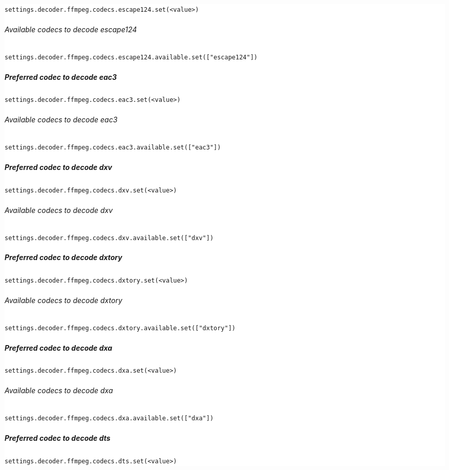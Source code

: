```liquidsoap
settings.decoder.ffmpeg.codecs.escape124.set(<value>)
```

###### Available codecs to decode escape124

```liquidsoap
settings.decoder.ffmpeg.codecs.escape124.available.set(["escape124"])
```

##### Preferred codec to decode eac3

```liquidsoap
settings.decoder.ffmpeg.codecs.eac3.set(<value>)
```

###### Available codecs to decode eac3

```liquidsoap
settings.decoder.ffmpeg.codecs.eac3.available.set(["eac3"])
```

##### Preferred codec to decode dxv

```liquidsoap
settings.decoder.ffmpeg.codecs.dxv.set(<value>)
```

###### Available codecs to decode dxv

```liquidsoap
settings.decoder.ffmpeg.codecs.dxv.available.set(["dxv"])
```

##### Preferred codec to decode dxtory

```liquidsoap
settings.decoder.ffmpeg.codecs.dxtory.set(<value>)
```

###### Available codecs to decode dxtory

```liquidsoap
settings.decoder.ffmpeg.codecs.dxtory.available.set(["dxtory"])
```

##### Preferred codec to decode dxa

```liquidsoap
settings.decoder.ffmpeg.codecs.dxa.set(<value>)
```

###### Available codecs to decode dxa

```liquidsoap
settings.decoder.ffmpeg.codecs.dxa.available.set(["dxa"])
```

##### Preferred codec to decode dts

```liquidsoap
settings.decoder.ffmpeg.codecs.dts.set(<value>)
```
